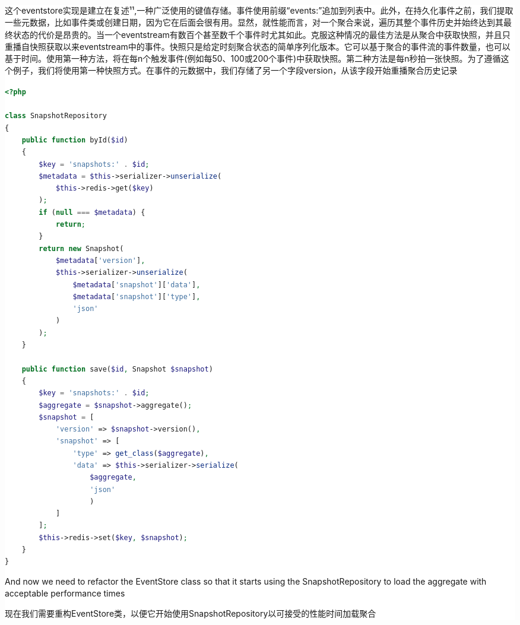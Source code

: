 这个eventstore实现是建立在复述¹¹,一种广泛使用的键值存储。事件使用前缀“events:”追加到列表中。此外，在持久化事件之前，我们提取一些元数据，比如事件类或创建日期，因为它在后面会很有用。显然，就性能而言，对一个聚合来说，遍历其整个事件历史并始终达到其最终状态的代价是昂贵的。当一个eventstream有数百个甚至数千个事件时尤其如此。克服这种情况的最佳方法是从聚合中获取快照，并且只重播自快照获取以来eventstream中的事件。快照只是给定时刻聚合状态的简单序列化版本。它可以基于聚合的事件流的事件数量，也可以基于时间。使用第一种方法，将在每n个触发事件\(例如每50、100或200个事件\)中获取快照。第二种方法是每n秒拍一张快照。为了遵循这个例子，我们将使用第一种快照方式。在事件的元数据中，我们存储了另一个字段version，从该字段开始重播聚合历史记录

```php
<?php

class SnapshotRepository
{
    public function byId($id)
    {
        $key = 'snapshots:' . $id;
        $metadata = $this->serializer->unserialize(
            $this->redis->get($key)
        );
        if (null === $metadata) {
            return;
        }
        return new Snapshot(
            $metadata['version'],
            $this->serializer->unserialize(
                $metadata['snapshot']['data'],
                $metadata['snapshot']['type'],
                'json'
            )
        );
    }

    public function save($id, Snapshot $snapshot)
    {
        $key = 'snapshots:' . $id;
        $aggregate = $snapshot->aggregate();
        $snapshot = [
            'version' => $snapshot->version(),
            'snapshot' => [
                'type' => get_class($aggregate),
                'data' => $this->serializer->serialize(
                    $aggregate,
                    'json'
                    )
            ]
        ];
        $this->redis->set($key, $snapshot);
    }
}
```

And now we need to refactor the EventStore class so that it starts using the SnapshotRepository to load the aggregate with acceptable performance times

现在我们需要重构EventStore类，以便它开始使用SnapshotRepository以可接受的性能时间加载聚合
